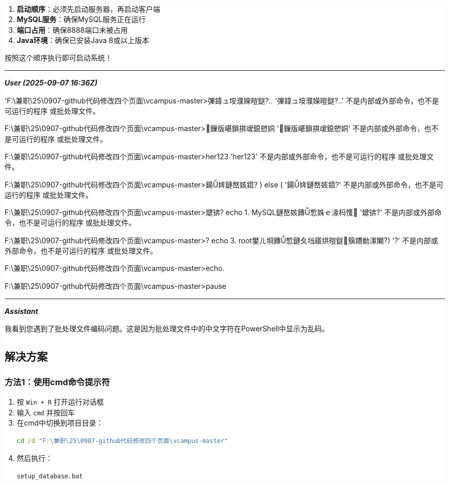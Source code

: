 1. **启动顺序**：必须先启动服务器，再启动客户端
2. **MySQL服务**：确保MySQL服务正在运行
3. **端口占用**：确保8888端口未被占用
4. **Java环境**：确保已安装Java 8或以上版本

按照这个顺序执行即可启动系统！

---

_**User (2025-09-07 16:36Z)**_

'F:\兼职\25\0907-github代码修改四个页面\vcampus-master>彃鍏ュ垵濮嬫暟鎹?..
'彃鍏ュ垵濮嬫暟鎹?..' 不是内部或外部命令，也不是可运行的程序
或批处理文件。

F:\兼职\25\0907-github代码修改四个页面\vcampus-master>鏁版嵁鎻掑叆鎴愬姛
'鏁版嵁鎻掑叆鎴愬姛' 不是内部或外部命令，也不是可运行的程序
或批处理文件。

F:\兼职\25\0907-github代码修改四个页面\vcampus-master>her123
'her123' 不是内部或外部命令，也不是可运行的程序
或批处理文件。

F:\兼职\25\0907-github代码修改四个页面\vcampus-master>鍚姩鏈嶅姟鍣?    ) else (
'鍚姩鏈嶅姟鍣?' 不是内部或外部命令，也不是可运行的程序
或批处理文件。

F:\兼职\25\0907-github代码修改四个页面\vcampus-master>煡锛?    echo 1. MySQL鏈嶅姟鏄惁姝ｅ湪杩愯
'煡锛?' 不是内部或外部命令，也不是可运行的程序
或批处理文件。

F:\兼职\25\0907-github代码修改四个页面\vcampus-master>?    echo 3. root鐢ㄦ埛鏄惁鏈夊垱寤烘暟鎹簱鐨勬潈闄?)
'?' 不是内部或外部命令，也不是可运行的程序
或批处理文件。

F:\兼职\25\0907-github代码修改四个页面\vcampus-master>echo.


F:\兼职\25\0907-github代码修改四个页面\vcampus-master>pause

---

_**Assistant**_

我看到您遇到了批处理文件编码问题。这是因为批处理文件中的中文字符在PowerShell中显示为乱码。

## 解决方案

### 方法1：使用cmd命令提示符
1. 按 `Win + R` 打开运行对话框
2. 输入 `cmd` 并按回车
3. 在cmd中切换到项目目录：
   ```cmd
   cd /d "F:\兼职\25\0907-github代码修改四个页面\vcampus-master"
   ```
4. 然后执行：
   ```cmd
   setup_database.bat
   ```
